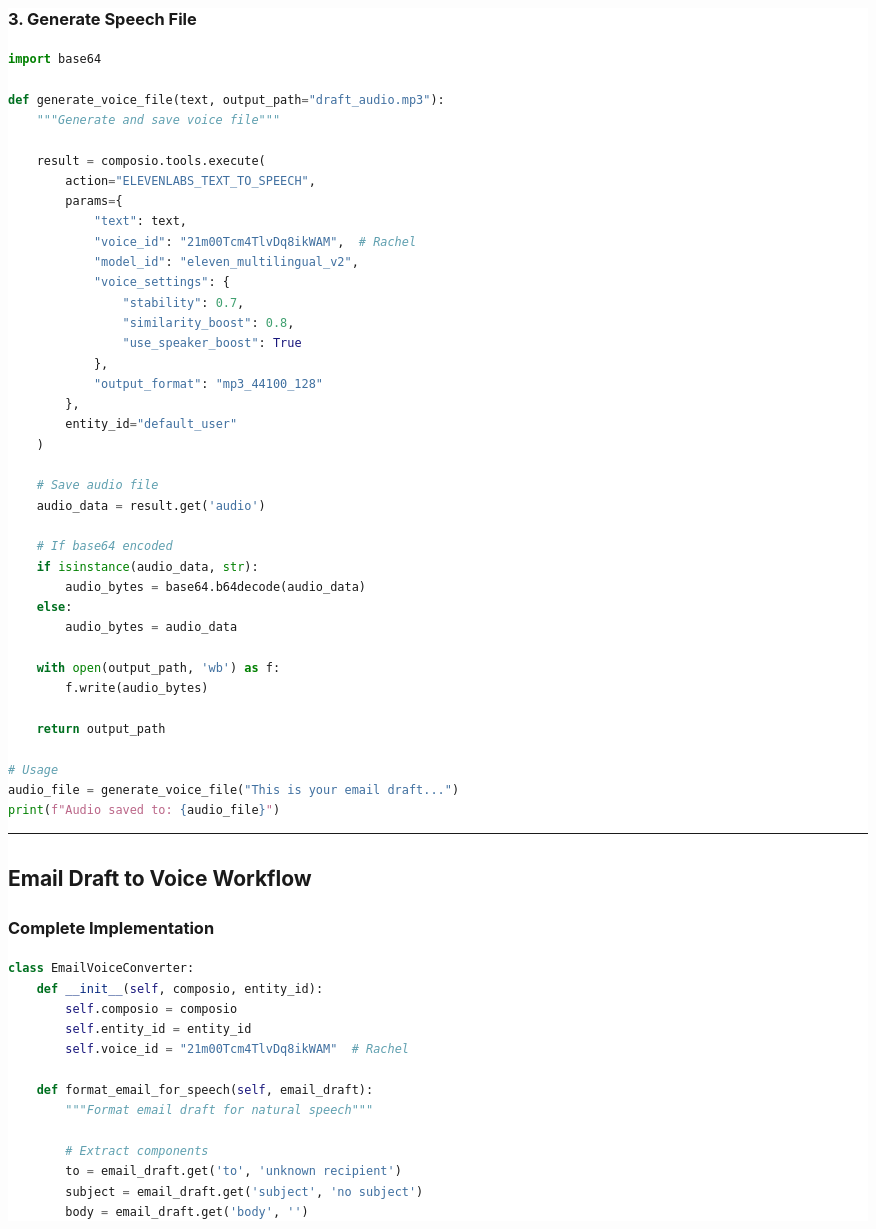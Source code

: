 ### 3. Generate Speech File

```python
import base64

def generate_voice_file(text, output_path="draft_audio.mp3"):
    """Generate and save voice file"""

    result = composio.tools.execute(
        action="ELEVENLABS_TEXT_TO_SPEECH",
        params={
            "text": text,
            "voice_id": "21m00Tcm4TlvDq8ikWAM",  # Rachel
            "model_id": "eleven_multilingual_v2",
            "voice_settings": {
                "stability": 0.7,
                "similarity_boost": 0.8,
                "use_speaker_boost": True
            },
            "output_format": "mp3_44100_128"
        },
        entity_id="default_user"
    )

    # Save audio file
    audio_data = result.get('audio')

    # If base64 encoded
    if isinstance(audio_data, str):
        audio_bytes = base64.b64decode(audio_data)
    else:
        audio_bytes = audio_data

    with open(output_path, 'wb') as f:
        f.write(audio_bytes)

    return output_path

# Usage
audio_file = generate_voice_file("This is your email draft...")
print(f"Audio saved to: {audio_file}")
```

---

## Email Draft to Voice Workflow

### Complete Implementation

```python
class EmailVoiceConverter:
    def __init__(self, composio, entity_id):
        self.composio = composio
        self.entity_id = entity_id
        self.voice_id = "21m00Tcm4TlvDq8ikWAM"  # Rachel

    def format_email_for_speech(self, email_draft):
        """Format email draft for natural speech"""

        # Extract components
        to = email_draft.get('to', 'unknown recipient')
        subject = email_draft.get('subject', 'no subject')
        body = email_draft.get('body', '')

```